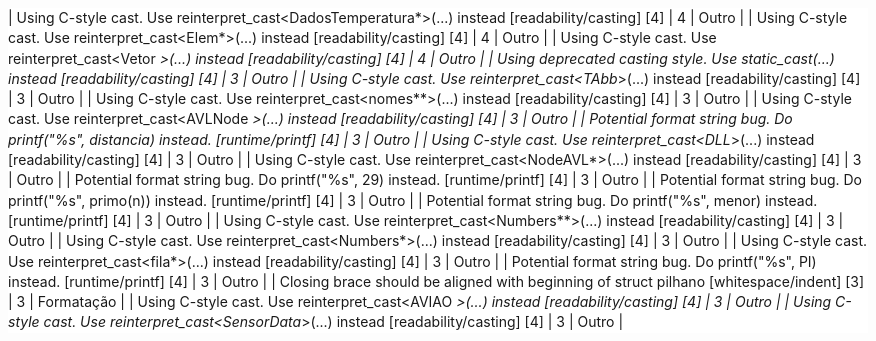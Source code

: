 | Using C-style cast.  Use reinterpret_cast<DadosTemperatura*>(...) instead  [readability/casting] [4]                                                                                                                                           |                           4 | Outro                 |
| Using C-style cast.  Use reinterpret_cast<Elem*>(...) instead  [readability/casting] [4]                                                                                                                                                       |                           4 | Outro                 |
| Using C-style cast.  Use reinterpret_cast<Vetor *>(...) instead  [readability/casting] [4]                                                                                                                                                     |                           4 | Outro                 |
| Using deprecated casting style.  Use static_cast<char>(...) instead  [readability/casting] [4]                                                                                                                                                 |                           3 | Outro                 |
| Using C-style cast.  Use reinterpret_cast<TAbb*>(...) instead  [readability/casting] [4]                                                                                                                                                       |                           3 | Outro                 |
| Using C-style cast.  Use reinterpret_cast<nomes**>(...) instead  [readability/casting] [4]                                                                                                                                                     |                           3 | Outro                 |
| Using C-style cast.  Use reinterpret_cast<AVLNode *>(...) instead  [readability/casting] [4]                                                                                                                                                   |                           3 | Outro                 |
| Potential format string bug. Do printf("%s", distancia) instead.  [runtime/printf] [4]                                                                                                                                                         |                           3 | Outro                 |
| Using C-style cast.  Use reinterpret_cast<DLL*>(...) instead  [readability/casting] [4]                                                                                                                                                        |                           3 | Outro                 |
| Using C-style cast.  Use reinterpret_cast<NodeAVL*>(...) instead  [readability/casting] [4]                                                                                                                                                    |                           3 | Outro                 |
| Potential format string bug. Do printf("%s", 29) instead.  [runtime/printf] [4]                                                                                                                                                                |                           3 | Outro                 |
| Potential format string bug. Do printf("%s", primo(n)) instead.  [runtime/printf] [4]                                                                                                                                                          |                           3 | Outro                 |
| Potential format string bug. Do printf("%s", menor) instead.  [runtime/printf] [4]                                                                                                                                                             |                           3 | Outro                 |
| Using C-style cast.  Use reinterpret_cast<Numbers**>(...) instead  [readability/casting] [4]                                                                                                                                                   |                           3 | Outro                 |
| Using C-style cast.  Use reinterpret_cast<Numbers*>(...) instead  [readability/casting] [4]                                                                                                                                                    |                           3 | Outro                 |
| Using C-style cast.  Use reinterpret_cast<fila*>(...) instead  [readability/casting] [4]                                                                                                                                                       |                           3 | Outro                 |
| Potential format string bug. Do printf("%s", PI) instead.  [runtime/printf] [4]                                                                                                                                                                |                           3 | Outro                 |
| Closing brace should be aligned with beginning of struct pilhano  [whitespace/indent] [3]                                                                                                                                                      |                           3 | Formatação            |
| Using C-style cast.  Use reinterpret_cast<AVIAO *>(...) instead  [readability/casting] [4]                                                                                                                                                     |                           3 | Outro                 |
| Using C-style cast.  Use reinterpret_cast<SensorData*>(...) instead  [readability/casting] [4]                                                                                                                                                 |                           3 | Outro                 |